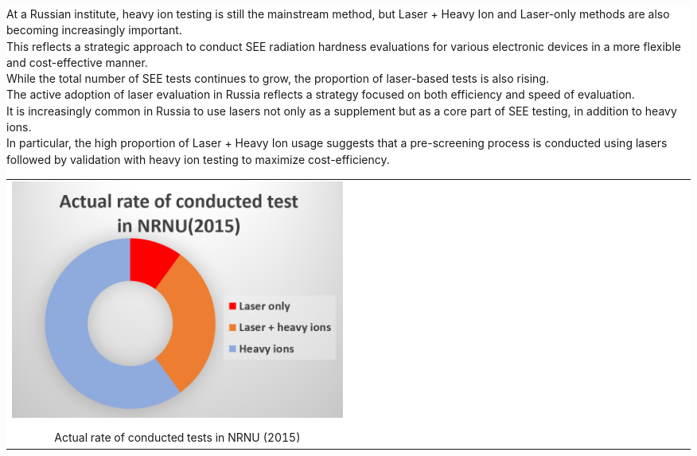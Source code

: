 At a Russian institute, heavy ion testing is still the mainstream method, but Laser + Heavy Ion and Laser-only methods are also becoming increasingly important.  
This reflects a strategic approach to conduct SEE radiation hardness evaluations for various electronic devices in a more flexible and cost-effective manner.  
While the total number of SEE tests continues to grow, the proportion of laser-based tests is also rising.  
The active adoption of laser evaluation in Russia reflects a strategy focused on both efficiency and speed of evaluation.  
It is increasingly common in Russia to use lasers not only as a supplement but as a core part of SEE testing, in addition to heavy ions.  
In particular, the high proportion of Laser + Heavy Ion usage suggests that a pre-screening process is conducted using lasers followed by validation with heavy ion testing to maximize cost-efficiency.

<table align="center" style="border: none; border-collapse: collapse; width: 100%;">
  <tr>
    <td align="center" style="border: none; width: 50%;">
      <img src="/assets/Articles/NRNU MEPhI SPELS.png" style="height: auto; max-height: 350px; width: 100%; max-width: 450px;" alt="Actual rate of conducted test in NRNU(2015)">
      <div style="margin-top: 10px;">Actual rate of conducted tests in NRNU (2015)</div>
    </td>
    <td align="center" style="border: none; width: 50%;">